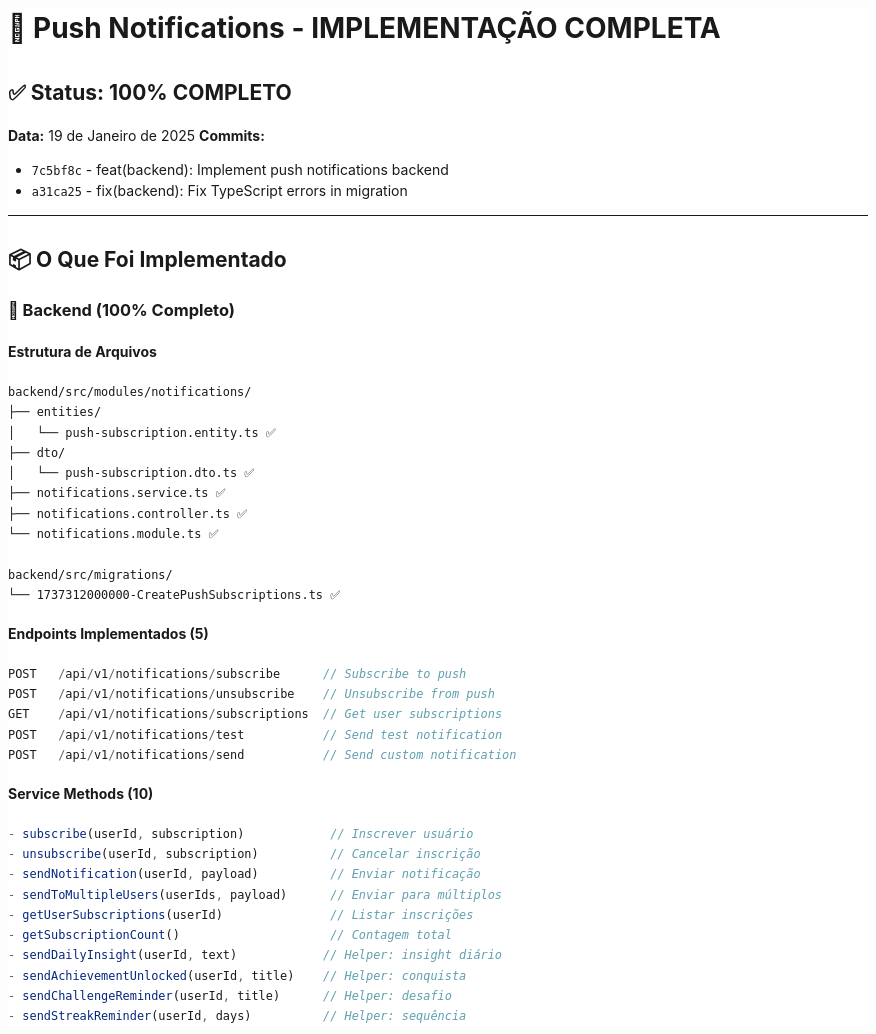 # 🔔 Push Notifications - IMPLEMENTAÇÃO COMPLETA

## ✅ Status: 100% COMPLETO

**Data:** 19 de Janeiro de 2025
**Commits:**
- `7c5bf8c` - feat(backend): Implement push notifications backend
- `a31ca25` - fix(backend): Fix TypeScript errors in migration

---

## 📦 O Que Foi Implementado

### 🔧 Backend (100% Completo)

#### Estrutura de Arquivos
```
backend/src/modules/notifications/
├── entities/
│   └── push-subscription.entity.ts ✅
├── dto/
│   └── push-subscription.dto.ts ✅
├── notifications.service.ts ✅
├── notifications.controller.ts ✅
└── notifications.module.ts ✅

backend/src/migrations/
└── 1737312000000-CreatePushSubscriptions.ts ✅
```

#### Endpoints Implementados (5)
```typescript
POST   /api/v1/notifications/subscribe      // Subscribe to push
POST   /api/v1/notifications/unsubscribe    // Unsubscribe from push
GET    /api/v1/notifications/subscriptions  // Get user subscriptions
POST   /api/v1/notifications/test           // Send test notification
POST   /api/v1/notifications/send           // Send custom notification
```

#### Service Methods (10)
```typescript
- subscribe(userId, subscription)            // Inscrever usuário
- unsubscribe(userId, subscription)          // Cancelar inscrição
- sendNotification(userId, payload)          // Enviar notificação
- sendToMultipleUsers(userIds, payload)      // Enviar para múltiplos
- getUserSubscriptions(userId)               // Listar inscrições
- getSubscriptionCount()                     // Contagem total
- sendDailyInsight(userId, text)            // Helper: insight diário
- sendAchievementUnlocked(userId, title)    // Helper: conquista
- sendChallengeReminder(userId, title)      // Helper: desafio
- sendStreakReminder(userId, days)          // Helper: sequência
```
